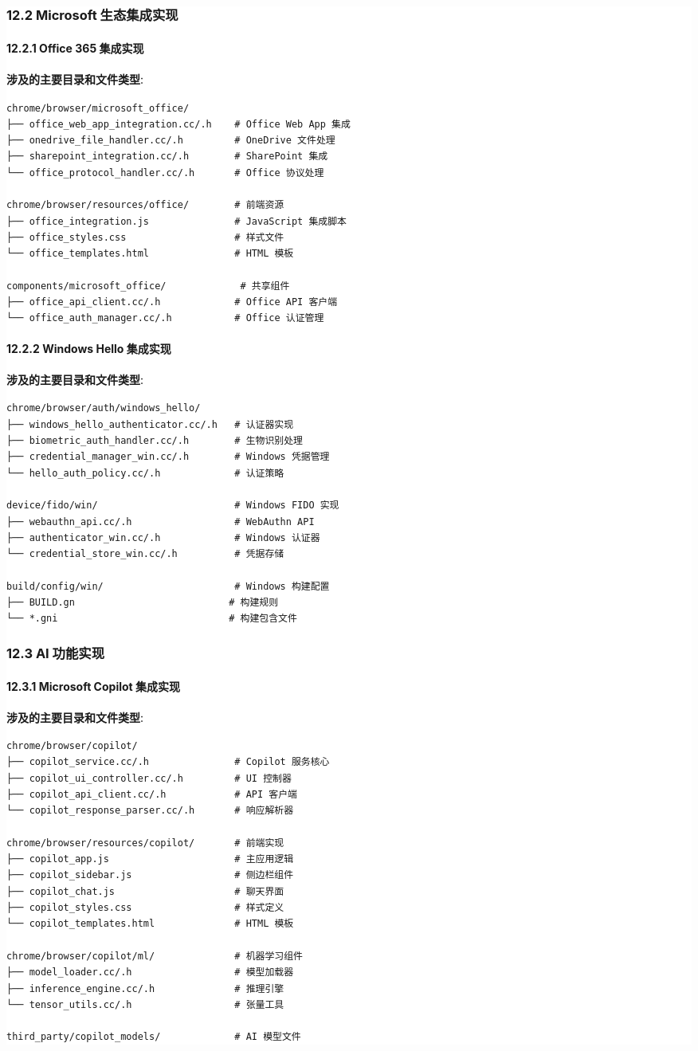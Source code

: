 ### 12.2 Microsoft 生态集成实现

#### 12.2.1 Office 365 集成实现
**涉及的主要目录和文件类型**:
```
chrome/browser/microsoft_office/
├── office_web_app_integration.cc/.h    # Office Web App 集成
├── onedrive_file_handler.cc/.h         # OneDrive 文件处理
├── sharepoint_integration.cc/.h        # SharePoint 集成
└── office_protocol_handler.cc/.h       # Office 协议处理

chrome/browser/resources/office/        # 前端资源
├── office_integration.js               # JavaScript 集成脚本
├── office_styles.css                   # 样式文件
└── office_templates.html               # HTML 模板

components/microsoft_office/             # 共享组件
├── office_api_client.cc/.h             # Office API 客户端
└── office_auth_manager.cc/.h           # Office 认证管理
```

#### 12.2.2 Windows Hello 集成实现
**涉及的主要目录和文件类型**:
```
chrome/browser/auth/windows_hello/
├── windows_hello_authenticator.cc/.h   # 认证器实现
├── biometric_auth_handler.cc/.h        # 生物识别处理
├── credential_manager_win.cc/.h        # Windows 凭据管理
└── hello_auth_policy.cc/.h             # 认证策略

device/fido/win/                        # Windows FIDO 实现
├── webauthn_api.cc/.h                  # WebAuthn API
├── authenticator_win.cc/.h             # Windows 认证器
└── credential_store_win.cc/.h          # 凭据存储

build/config/win/                       # Windows 构建配置
├── BUILD.gn                           # 构建规则
└── *.gni                              # 构建包含文件
```

### 12.3 AI 功能实现

#### 12.3.1 Microsoft Copilot 集成实现
**涉及的主要目录和文件类型**:
```
chrome/browser/copilot/
├── copilot_service.cc/.h               # Copilot 服务核心
├── copilot_ui_controller.cc/.h         # UI 控制器
├── copilot_api_client.cc/.h            # API 客户端
└── copilot_response_parser.cc/.h       # 响应解析器

chrome/browser/resources/copilot/       # 前端实现
├── copilot_app.js                      # 主应用逻辑
├── copilot_sidebar.js                  # 侧边栏组件
├── copilot_chat.js                     # 聊天界面
├── copilot_styles.css                  # 样式定义
└── copilot_templates.html              # HTML 模板

chrome/browser/copilot/ml/              # 机器学习组件
├── model_loader.cc/.h                  # 模型加载器
├── inference_engine.cc/.h              # 推理引擎
└── tensor_utils.cc/.h                  # 张量工具

third_party/copilot_models/             # AI 模型文件
```